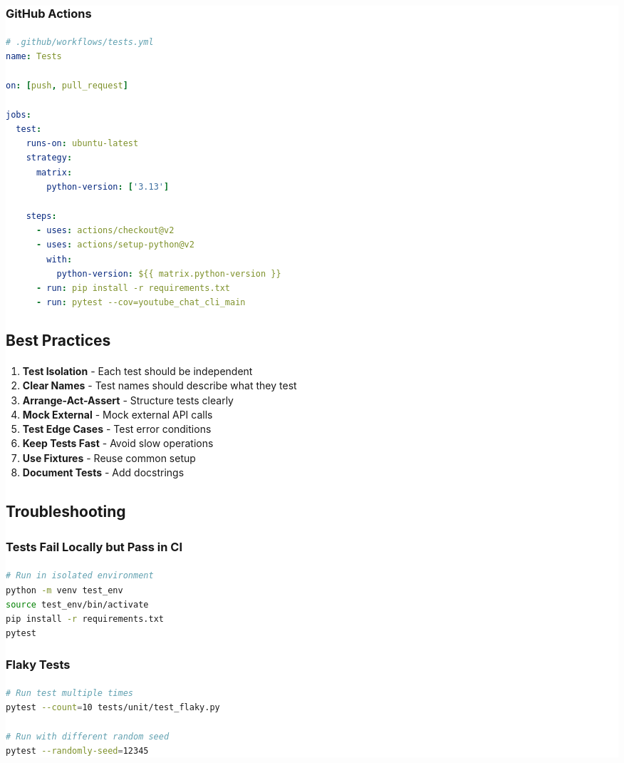 ### GitHub Actions

```yaml
# .github/workflows/tests.yml
name: Tests

on: [push, pull_request]

jobs:
  test:
    runs-on: ubuntu-latest
    strategy:
      matrix:
        python-version: ['3.13']
    
    steps:
      - uses: actions/checkout@v2
      - uses: actions/setup-python@v2
        with:
          python-version: ${{ matrix.python-version }}
      - run: pip install -r requirements.txt
      - run: pytest --cov=youtube_chat_cli_main
```

## Best Practices

1. **Test Isolation** - Each test should be independent
2. **Clear Names** - Test names should describe what they test
3. **Arrange-Act-Assert** - Structure tests clearly
4. **Mock External** - Mock external API calls
5. **Test Edge Cases** - Test error conditions
6. **Keep Tests Fast** - Avoid slow operations
7. **Use Fixtures** - Reuse common setup
8. **Document Tests** - Add docstrings

## Troubleshooting

### Tests Fail Locally but Pass in CI

```bash
# Run in isolated environment
python -m venv test_env
source test_env/bin/activate
pip install -r requirements.txt
pytest
```

### Flaky Tests

```bash
# Run test multiple times
pytest --count=10 tests/unit/test_flaky.py

# Run with different random seed
pytest --randomly-seed=12345
```
